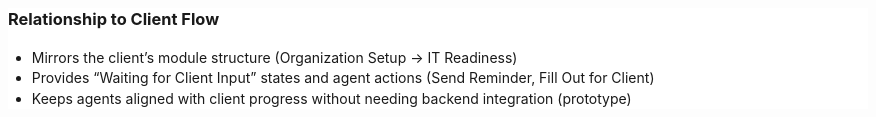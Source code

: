 ### Relationship to Client Flow
- Mirrors the client’s module structure (Organization Setup → IT Readiness)
- Provides “Waiting for Client Input” states and agent actions (Send Reminder, Fill Out for Client)
- Keeps agents aligned with client progress without needing backend integration (prototype)
